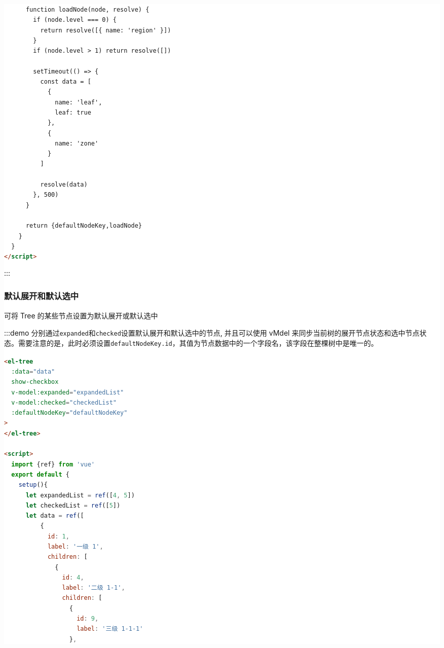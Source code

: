 ```html
      function loadNode(node, resolve) {
        if (node.level === 0) {
          return resolve([{ name: 'region' }])
        }
        if (node.level > 1) return resolve([])

        setTimeout(() => {
          const data = [
            {
              name: 'leaf',
              leaf: true
            },
            {
              name: 'zone'
            }
          ]

          resolve(data)
        }, 500)
      }

      return {defaultNodeKey,loadNode}
    }
  }
</script>
```

:::

### 默认展开和默认选中

可将 Tree 的某些节点设置为默认展开或默认选中

:::demo 分别通过`expanded`和`checked`设置默认展开和默认选中的节点, 并且可以使用 vMdel 来同步当前树的展开节点状态和选中节点状态。需要注意的是，此时必须设置`defaultNodeKey.id`，其值为节点数据中的一个字段名，该字段在整棵树中是唯一的。

```html
<el-tree
  :data="data"
  show-checkbox
  v-model:expanded="expandedList"
  v-model:checked="checkedList"
  :defaultNodeKey="defaultNodeKey"
>
</el-tree>

<script>
  import {ref} from 'vue'
  export default {
    setup(){
      let expandedList = ref([4, 5])
      let checkedList = ref([5])
      let data = ref([
          {
            id: 1,
            label: '一级 1',
            children: [
              {
                id: 4,
                label: '二级 1-1',
                children: [
                  {
                    id: 9,
                    label: '三级 1-1-1'
                  },
```